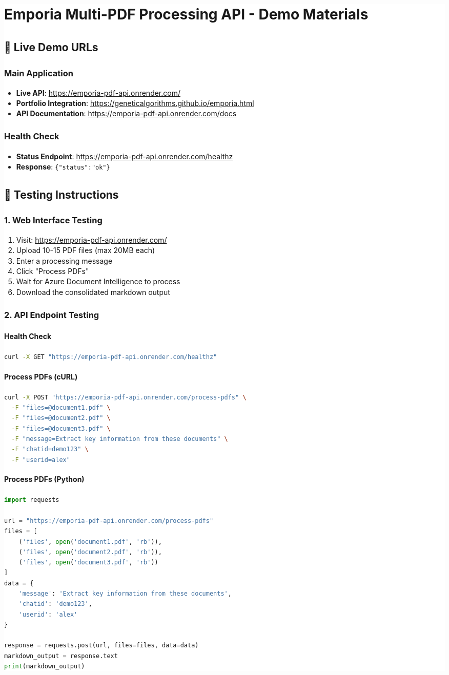 # Emporia Multi-PDF Processing API - Demo Materials

## 🎯 **Live Demo URLs**

### **Main Application**
- **Live API**: https://emporia-pdf-api.onrender.com/
- **Portfolio Integration**: https://geneticalgorithms.github.io/emporia.html
- **API Documentation**: https://emporia-pdf-api.onrender.com/docs

### **Health Check**
- **Status Endpoint**: https://emporia-pdf-api.onrender.com/healthz
- **Response**: `{"status":"ok"}`

## 🧪 **Testing Instructions**

### **1. Web Interface Testing**
1. Visit: https://emporia-pdf-api.onrender.com/
2. Upload 10-15 PDF files (max 20MB each)
3. Enter a processing message
4. Click "Process PDFs"
5. Wait for Azure Document Intelligence to process
6. Download the consolidated markdown output

### **2. API Endpoint Testing**

#### **Health Check**
```bash
curl -X GET "https://emporia-pdf-api.onrender.com/healthz"
```

#### **Process PDFs (cURL)**
```bash
curl -X POST "https://emporia-pdf-api.onrender.com/process-pdfs" \
  -F "files=@document1.pdf" \
  -F "files=@document2.pdf" \
  -F "files=@document3.pdf" \
  -F "message=Extract key information from these documents" \
  -F "chatid=demo123" \
  -F "userid=alex"
```

#### **Process PDFs (Python)**
```python
import requests

url = "https://emporia-pdf-api.onrender.com/process-pdfs"
files = [
    ('files', open('document1.pdf', 'rb')),
    ('files', open('document2.pdf', 'rb')),
    ('files', open('document3.pdf', 'rb'))
]
data = {
    'message': 'Extract key information from these documents',
    'chatid': 'demo123',
    'userid': 'alex'
}

response = requests.post(url, files=files, data=data)
markdown_output = response.text
print(markdown_output)
```